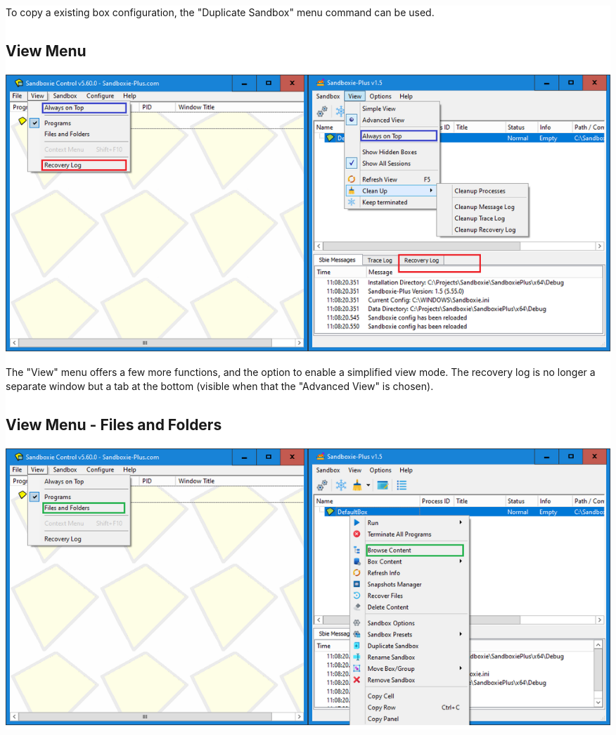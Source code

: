 To copy a existing box configuration, the "Duplicate Sandbox" menu command can be used.

## View Menu

![](../Media/Migration/4.png)

The "View" menu  offers a few more functions, and the option to enable a simplified view mode. The recovery log is no longer a separate window but a tab at the bottom (visible when that the "Advanced View" is chosen).

## View Menu - Files and Folders

![](../Media/Migration/5.png)
